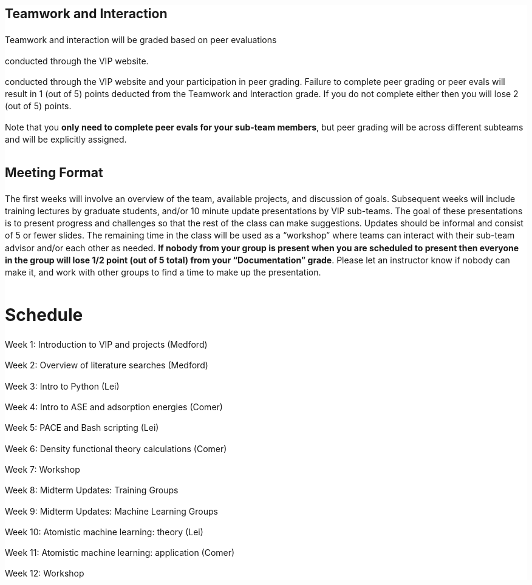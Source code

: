 Teamwork and Interaction
------------------------

Teamwork and interaction will be graded based on peer evaluations

conducted through the VIP website.

conducted through the VIP website and your participation in peer grading.
Failure to complete peer grading or peer evals will result in 1 (out of 5) 
points deducted from the Teamwork and Interaction grade. If you do not
complete either then you will lose 2 (out of 5) points.

Note that you **only need to complete peer evals for your sub-team members**,
but peer grading will be across different subteams and will be explicitly
assigned.


Meeting Format
--------------

The first weeks will involve an overview of the team, available
projects, and discussion of goals. Subsequent weeks will include
training lectures by graduate students, and/or 10 minute update
presentations by VIP sub-teams. The goal of these presentations is to
present progress and challenges so that the rest of the class can make
suggestions. Updates should be informal and consist of 5 or fewer
slides. The remaining time in the class will be used as a “workshop”
where teams can interact with their sub-team advisor and/or each other
as needed. **If nobody from your group is present when you are scheduled
to present then everyone in the group will lose 1/2 point (out of 5
total) from your “Documentation” grade**. Please let an instructor know
if nobody can make it, and work with other groups to find a time to make
up the presentation.

Schedule 
========

Week 1: Introduction to VIP and projects (Medford)

Week 2: Overview of literature searches (Medford)

Week 3: Intro to Python (Lei)

Week 4: Intro to ASE and adsorption energies (Comer)

Week 5: PACE and Bash scripting (Lei)

Week 6: Density functional theory calculations (Comer)

Week 7: Workshop

Week 8: Midterm Updates: Training Groups

Week 9: Midterm Updates: Machine Learning Groups

Week 10: Atomistic machine learning: theory (Lei)

Week 11: Atomistic machine learning: application (Comer)

Week 12: Workshop
